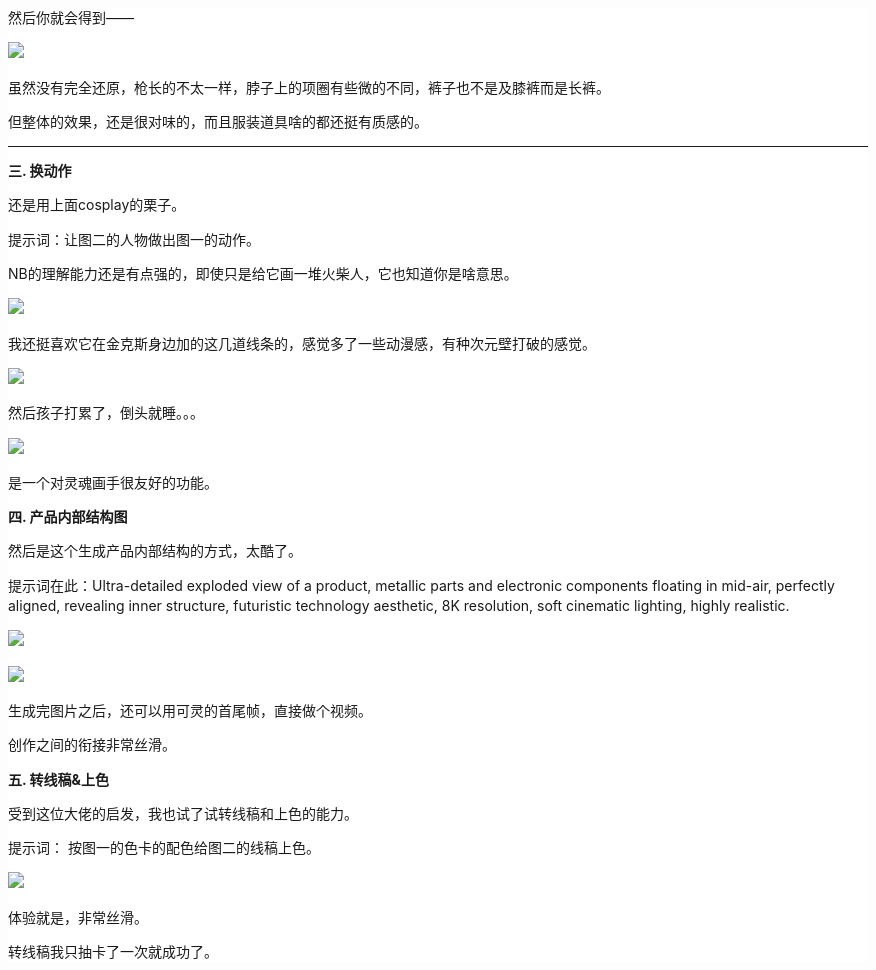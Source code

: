然后你就会得到——

![](https://ai.programnotes.cn/img/ai/4e4a0dce2900732ce1890874ea44a649.jpeg)

虽然没有完全还原，枪长的不太一样，脖子上的项圈有些微的不同，裤子也不是及膝裤而是长裤。

但整体的效果，还是很对味的，而且服装道具啥的都还挺有质感的。
****

**三. 换动作**

还是用上面cosplay的栗子。

提示词：让图二的人物做出图一的动作。

NB的理解能力还是有点强的，即使只是给它画一堆火柴人，它也知道你是啥意思。

![](https://ai.programnotes.cn/img/ai/4393b8bdea9278ea28bd5ff8a0e57934.png)

我还挺喜欢它在金克斯身边加的这几道线条的，感觉多了一些动漫感，有种次元壁打破的感觉。

![](https://ai.programnotes.cn/img/ai/99085269e36bb96a70d2ed7fd2f2e515.png)

然后孩子打累了，倒头就睡。。。

![](https://ai.programnotes.cn/img/ai/8be395c16f497dfa581d07624e646930.png)

是一个对灵魂画手很友好的功能。

**四. 产品内部结构图**

然后是这个生成产品内部结构的方式，太酷了。

提示词在此：Ultra-detailed exploded view of a product, metallic parts and electronic components floating in mid-air, perfectly aligned, revealing inner structure, futuristic technology aesthetic, 8K resolution, soft cinematic lighting, highly realistic.

![](https://ai.programnotes.cn/img/ai/d05cf0caf2d3a1e68cfe857e9b15493a.png)

![](https://ai.programnotes.cn/img/ai/39d9f658322c55fdae76c4f13a3174fc.png)

生成完图片之后，还可以用可灵的首尾帧，直接做个视频。

创作之间的衔接非常丝滑。


**五. 转线稿&上色**

受到这位大佬的启发，我也试了试转线稿和上色的能力。

提示词：
按图一的色卡的配色给图二的线稿上色。

![](https://ai.programnotes.cn/img/ai/989807cbeadd7129e51a7b2df0440335.png)

体验就是，非常丝滑。

转线稿我只抽卡了一次就成功了。
